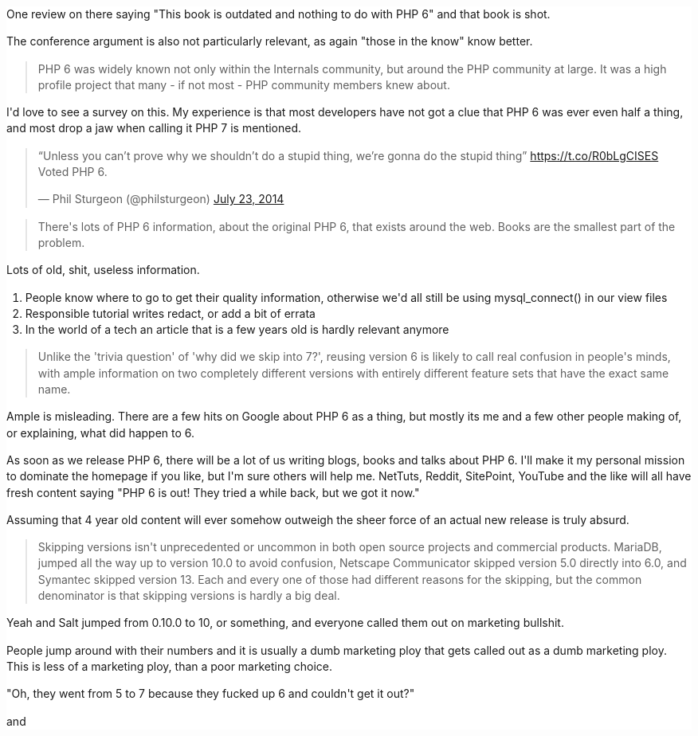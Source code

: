 One review on there saying "This book is outdated and nothing to do with PHP 6" and that book is shot.

The conference argument is also not particularly relevant, as again "those in the know" know better.

> PHP 6 was widely known not only within the Internals community, but around the PHP community at large. It was a high profile project that many - if not most - PHP community members knew about.

I'd love to see a survey on this. My experience is that most developers have not got a clue that PHP 6 was ever even half a thing, and most drop a jaw when calling it PHP 7 is mentioned.

<blockquote class="twitter-tweet" lang="en"><p>“Unless you can’t prove why we shouldn’t do a stupid thing, we’re gonna do the stupid thing” <a href="https://t.co/R0bLgCISES">https://t.co/R0bLgCISES</a> Voted PHP 6.</p>&mdash; Phil Sturgeon (@philsturgeon) <a href="https://twitter.com/philsturgeon/statuses/491947247118991361">July 23, 2014</a></blockquote>
<script async src="//platform.twitter.com/widgets.js" charset="utf-8"></script>

> There's lots of PHP 6 information, about the original PHP 6, that exists around the web. Books are the smallest part of the problem.

Lots of old, shit, useless information.

1. People know where to go to get their quality information, otherwise we'd all still be using mysql_connect() in our view files
2. Responsible tutorial writes redact, or add a bit of errata
3. In the world of a tech an article that is a few years old is hardly relevant anymore

> Unlike the 'trivia question' of 'why did we skip into 7?', reusing version 6 is likely to call real confusion in people's minds, with ample information on two completely different versions with entirely different feature sets that have the exact same name.

Ample is misleading. There are a few hits on Google about PHP 6 as a thing, but mostly its me and a few other people making of, or explaining, what did happen to 6.

As soon as we release PHP 6, there will be a lot of us writing blogs, books and talks about PHP 6. I'll make it my personal mission to dominate the homepage if you like, but I'm sure others will help me. NetTuts, Reddit, SitePoint, YouTube and the like will all have fresh content saying "PHP 6 is out! They tried a while back, but we got it now."

Assuming that 4 year old content will ever somehow outweigh the sheer force of an actual new release is truly absurd.

> Skipping versions isn't unprecedented or uncommon in both open source projects and commercial products. MariaDB, jumped all the way up to version 10.0 to avoid confusion, Netscape Communicator skipped version 5.0 directly into 6.0, and Symantec skipped version 13. Each and every one of those had different reasons for the skipping, but the common denominator is that skipping versions is hardly a big deal.

Yeah and Salt jumped from 0.10.0 to 10, or something, and everyone called them out on marketing bullshit.

People jump around with their numbers and it is usually a dumb marketing ploy that gets called out as a dumb marketing ploy. This is less of a marketing ploy, than a poor marketing choice.

"Oh, they went from 5 to 7 because they fucked up 6 and couldn't get it out?"

and
